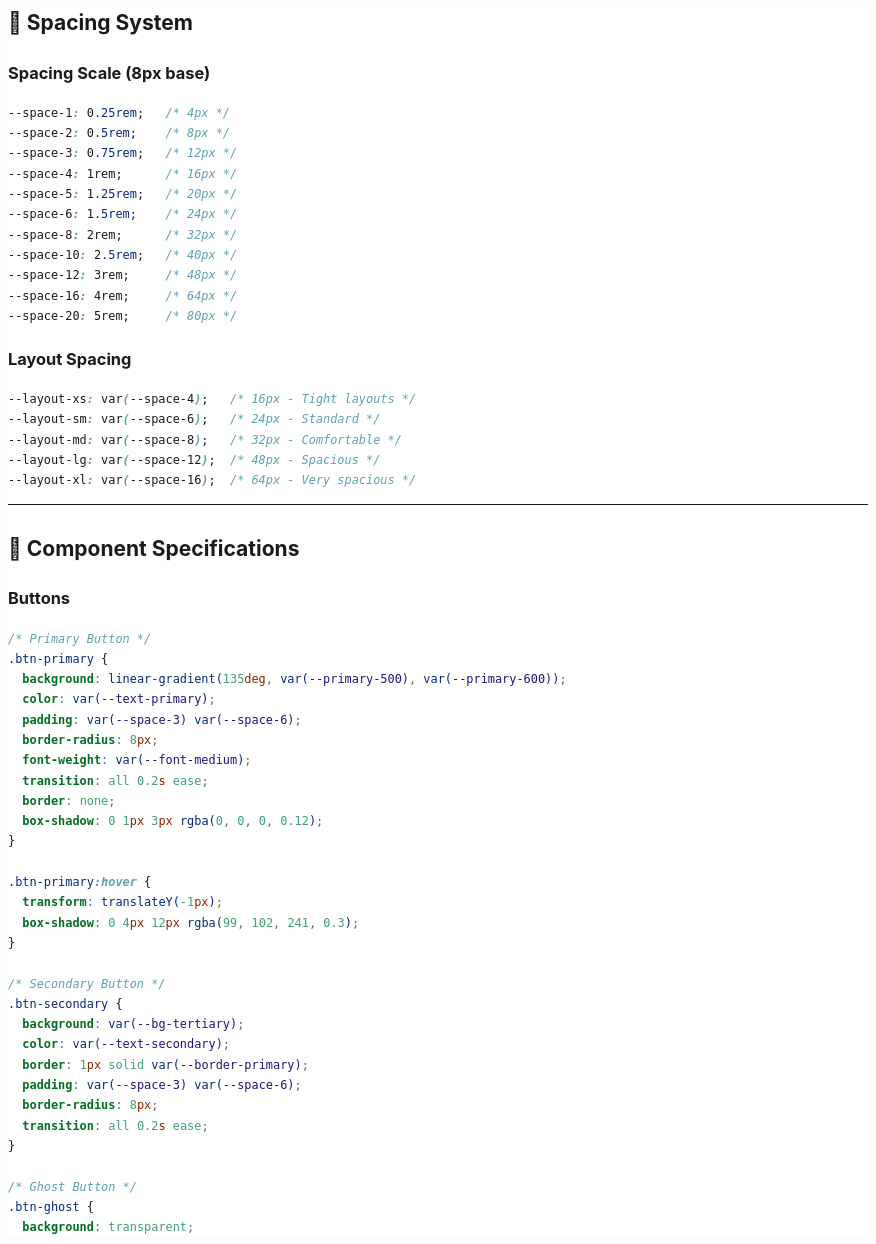 
## 📐 **Spacing System**

### **Spacing Scale (8px base)**
```css
--space-1: 0.25rem;   /* 4px */
--space-2: 0.5rem;    /* 8px */
--space-3: 0.75rem;   /* 12px */
--space-4: 1rem;      /* 16px */
--space-5: 1.25rem;   /* 20px */
--space-6: 1.5rem;    /* 24px */
--space-8: 2rem;      /* 32px */
--space-10: 2.5rem;   /* 40px */
--space-12: 3rem;     /* 48px */
--space-16: 4rem;     /* 64px */
--space-20: 5rem;     /* 80px */
```

### **Layout Spacing**
```css
--layout-xs: var(--space-4);   /* 16px - Tight layouts */
--layout-sm: var(--space-6);   /* 24px - Standard */
--layout-md: var(--space-8);   /* 32px - Comfortable */
--layout-lg: var(--space-12);  /* 48px - Spacious */
--layout-xl: var(--space-16);  /* 64px - Very spacious */
```

---

## 🎯 **Component Specifications**

### **Buttons**
```css
/* Primary Button */
.btn-primary {
  background: linear-gradient(135deg, var(--primary-500), var(--primary-600));
  color: var(--text-primary);
  padding: var(--space-3) var(--space-6);
  border-radius: 8px;
  font-weight: var(--font-medium);
  transition: all 0.2s ease;
  border: none;
  box-shadow: 0 1px 3px rgba(0, 0, 0, 0.12);
}

.btn-primary:hover {
  transform: translateY(-1px);
  box-shadow: 0 4px 12px rgba(99, 102, 241, 0.3);
}

/* Secondary Button */
.btn-secondary {
  background: var(--bg-tertiary);
  color: var(--text-secondary);
  border: 1px solid var(--border-primary);
  padding: var(--space-3) var(--space-6);
  border-radius: 8px;
  transition: all 0.2s ease;
}

/* Ghost Button */
.btn-ghost {
  background: transparent;
```
